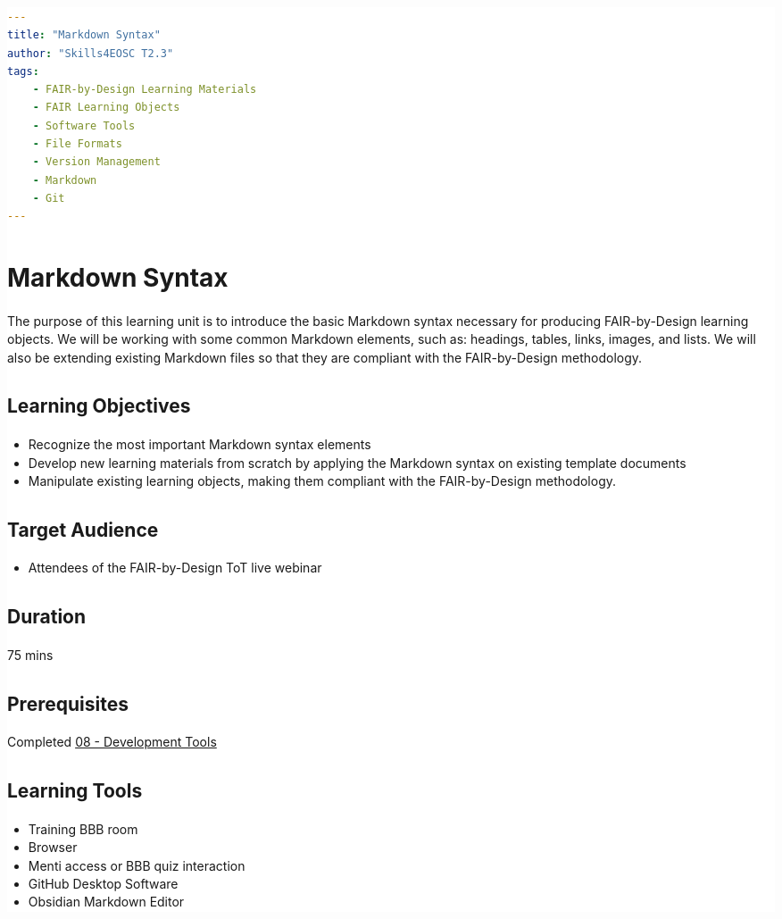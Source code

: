 ```yaml
---
title: "Markdown Syntax"
author: "Skills4EOSC T2.3"
tags: 
    - FAIR-by-Design Learning Materials
    - FAIR Learning Objects
    - Software Tools
    - File Formats
    - Version Management
    - Markdown
    - Git
---
```


# Markdown Syntax

The purpose of this learning unit is to introduce the basic Markdown syntax necessary for producing FAIR-by-Design learning objects. We will be working with some common Markdown elements, such as: headings, tables, links, images, and lists. We will also be extending existing Markdown files so that they are compliant with the FAIR-by-Design methodology.

## Learning Objectives

- Recognize the most important Markdown syntax elements
- Develop new learning materials from scratch by applying the Markdown syntax on existing template documents
- Manipulate existing learning objects, making them compliant with the FAIR-by-Design methodology. 

## Target Audience

- Attendees of the FAIR-by-Design ToT live webinar

## Duration

75 mins

## Prerequisites

Completed [08 - Development Tools](../08-Development%20Tools/08-Introduction%20to%20Markdown%20and%20Git.md)

## Learning Tools

- Training BBB room
- Browser
- Menti access or BBB quiz interaction
- GitHub Desktop Software
- Obsidian Markdown Editor
